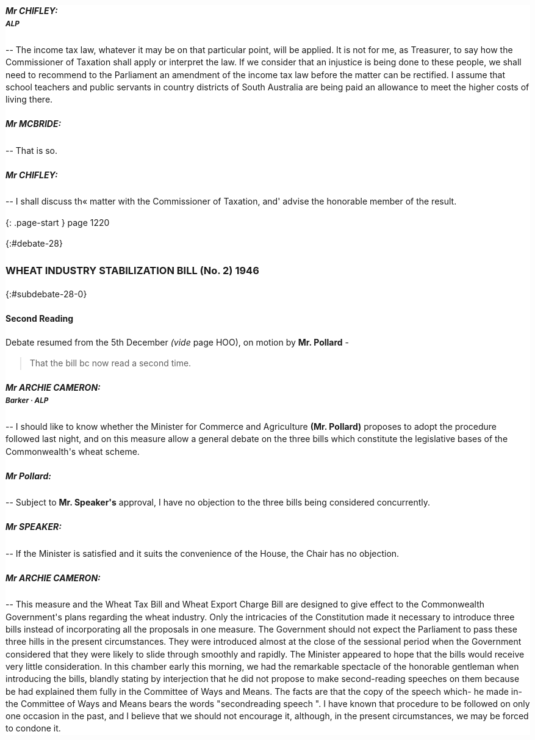 ##### Mr CHIFLEY:<br><small class="text-muted">ALP</small>

-- The income tax law, whatever it may be on that particular point, will be applied. It is not for me, as Treasurer, to say how the Commissioner of Taxation shall apply or interpret the law. If we consider that an injustice is being done to these people, we shall need to recommend to the Parliament an amendment of the income tax law before the matter can be rectified. I assume that school teachers and public servants in country districts of South Australia are being paid an allowance to meet the higher costs of living there. 

##### Mr MCBRIDE:

--  That is so. 

##### Mr CHIFLEY:

-- I shall discuss  th«  matter with the Commissioner of  Taxation,  and' advise the honorable member of the result. 

{: .page-start }
page 1220

{:#debate-28}
### WHEAT INDUSTRY STABILIZATION BILL (No. 2) 1946

{:#subdebate-28-0}
#### Second Reading

Debate resumed from the 5th December  *(vide*  page HOO), on motion by  **Mr. Pollard**  - 

  >That the bill bc now read a second time. 

##### Mr ARCHIE CAMERON:<br><small class="text-muted">Barker &middot; ALP</small>

--  I should like to know whether the Minister for Commerce  and  Agriculture  **(Mr. Pollard)**  proposes to adopt the procedure followed last night, and on this measure allow a general debate on the three bills which constitute the legislative bases of the Commonwealth's wheat scheme. 

##### Mr Pollard:

--  Subject to  **Mr. Speaker's**  approval, I have no objection to the three bills being considered concurrently. 

##### Mr SPEAKER:

-- If the Minister is satisfied and it suits the convenience of the House, the Chair has no objection. 

##### Mr ARCHIE CAMERON:

-- This measure and the Wheat Tax Bill and Wheat Export Charge Bill are designed to give effect to the Commonwealth Government's plans regarding the wheat industry. Only the intricacies of the Constitution made it necessary to introduce three bills instead of incorporating all the proposals in one measure. The Government should not expect the Parliament to pass these three hills in the present circumstances.  They  were introduced almost at the close of the sessional period when the Government considered that they were likely to slide through smoothly and rapidly. The Minister appeared to hope that the bills would receive very little consideration. In this chamber early this morning, we had the remarkable spectacle of the honorable gentleman when introducing the bills, blandly stating by interjection that he did not propose  to make second-reading speeches on them because be had explained them fully in the Committee of Ways and Means. The facts are that the copy of the speech which- he made in- the Committee of Ways and Means bears the words "secondreading speech ". I have known that procedure to be followed on only one occasion in the past, and I believe that we should not encourage it, although, in the present circumstances, we may be forced to condone it. 
